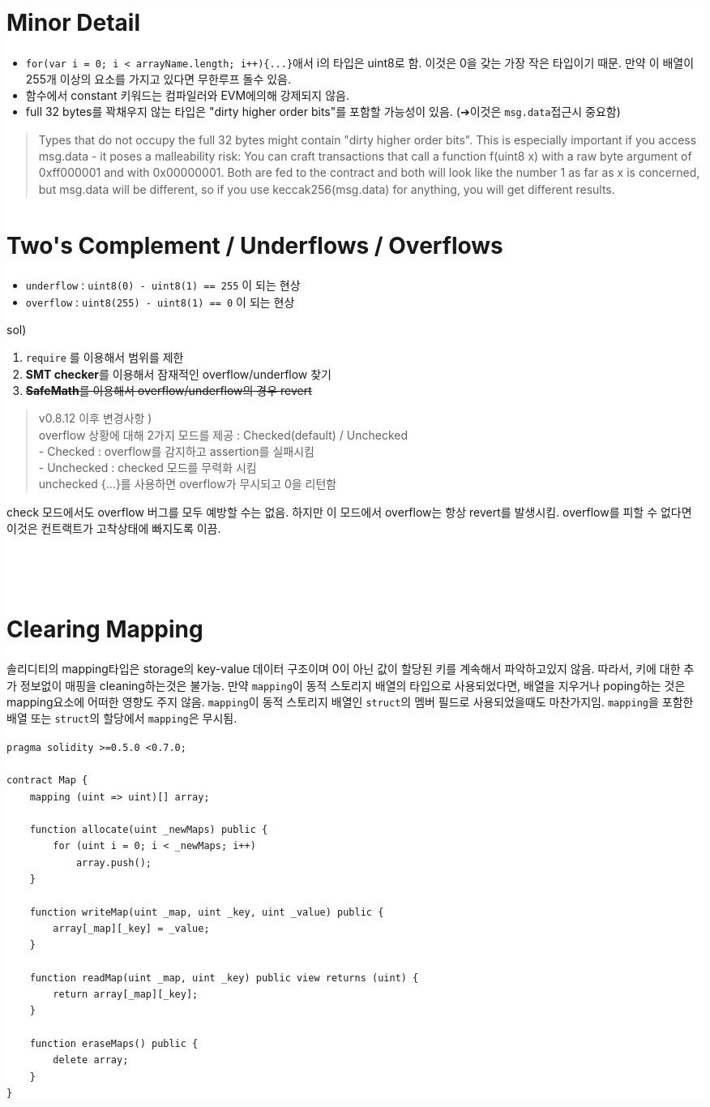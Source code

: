 
# Minor Detail
- `for(var i = 0; i < arrayName.length; i++){...}`애서 i의 타입은 uint8로 함. 이것은 0을 갖는 가장 작은 타입이기 때문. 만약 이 배열이 255개 이상의 요소를 가지고 있다면 무한루프 돌수 있음.
- 함수에서 constant 키워드는 컴파일러와 EVM에의해 강제되지 않음.
- full 32 bytes를 꽉채우지 않는 타입은 "dirty higher order bits"를 포함할 가능성이 있음. (➔이것은 `msg.data`접근시 중요함) 
> Types that do not occupy the full 32 bytes might contain "dirty higher order bits". This is especially important if you access msg.data - it poses a malleability risk: You can craft transactions that call a function f(uint8 x) with a raw byte argument of 0xff000001 and with 0x00000001. Both are fed to the contract and both will look like the number 1 as far as x is concerned, but msg.data will be different, so if you use keccak256(msg.data) for anything, you will get different results.

# Two's Complement / Underflows / Overflows

- `underflow` : `uint8(0) - uint8(1) == 255` 이 되는 현상
- `overflow` : `uint8(255) - uint8(1) == 0` 이 되는 현상

sol)
1. `require` 를 이용해서 범위를 제한
2. **SMT checker**를 이용해서 잠재적인 overflow/underflow 찾기
3. ~~**SafeMath**를 이용해서 overflow/underflow의 경우 revert~~

> v0.8.12 이후 변경사항 )   
overflow 상황에 대해 2가지 모드를 제공 : Checked(default) / Unchecked   
    - Checked : overflow를 감지하고 assertion를 실패시킴   
    - Unchecked : checked 모드를 무력화 시킴   
    unchecked {...}를 사용하면 overflow가 무시되고 0을 리턴함

check 모드에서도 overflow 버그를 모두 예방할 수는 없음. 하지만 이 모드에서 overflow는 항상 revert를 발생시킴. overflow를 피할 수 없다면 이것은 컨트랙트가 고착상태에 빠지도록 이끔. 

<br>
<br>

# Clearing Mapping
솔리디티의 mapping타입은 storage의 key-value 데이터 구조이며 0이 아닌 값이 할당된 키를 계속해서 파악하고있지 않음. 따라서, 키에 대한 추가 정보없이 매핑을 cleaning하는것은 불가능. 만약 `mapping`이 동적 스토리지 배열의 타입으로 사용되었다면, 배열을 지우거나 poping하는 것은 mapping요소에 어떠한 영향도 주지 않음. `mapping`이 동적 스토리지 배열인 `struct`의 멤버 필드로 사용되었을때도 마찬가지임. `mapping`을 포함한 배열 또는 `struct`의 할당에서 `mapping`은 무시됨.
```solidity
pragma solidity >=0.5.0 <0.7.0;

contract Map {
    mapping (uint => uint)[] array;

    function allocate(uint _newMaps) public {
        for (uint i = 0; i < _newMaps; i++)
            array.push();
    }

    function writeMap(uint _map, uint _key, uint _value) public {
        array[_map][_key] = _value;
    }

    function readMap(uint _map, uint _key) public view returns (uint) {
        return array[_map][_key];
    }

    function eraseMaps() public {
        delete array;
    }
}
```
